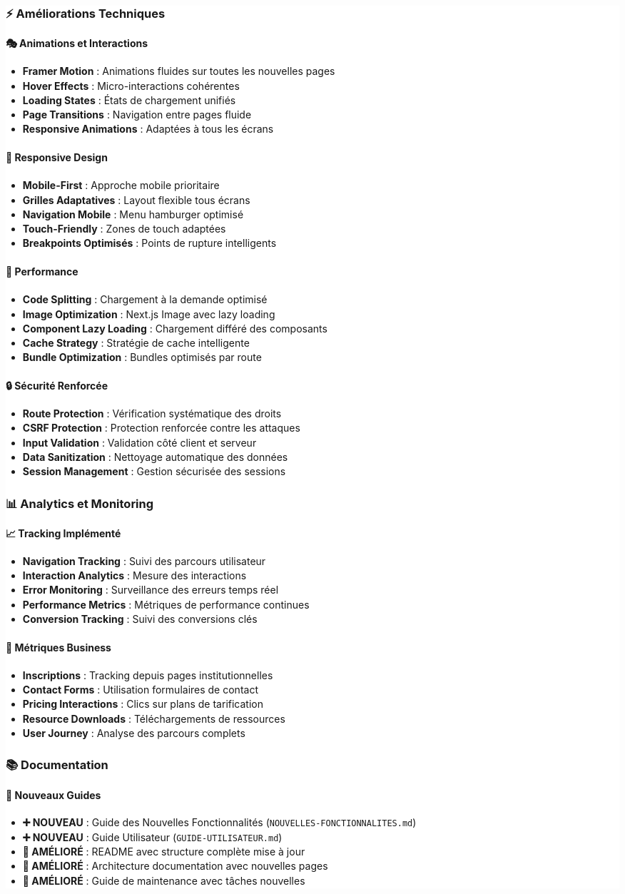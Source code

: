 ### ⚡ Améliorations Techniques

#### 🎭 Animations et Interactions
- **Framer Motion** : Animations fluides sur toutes les nouvelles pages
- **Hover Effects** : Micro-interactions cohérentes
- **Loading States** : États de chargement unifiés
- **Page Transitions** : Navigation entre pages fluide
- **Responsive Animations** : Adaptées à tous les écrans

#### 📱 Responsive Design
- **Mobile-First** : Approche mobile prioritaire
- **Grilles Adaptatives** : Layout flexible tous écrans
- **Navigation Mobile** : Menu hamburger optimisé
- **Touch-Friendly** : Zones de touch adaptées
- **Breakpoints Optimisés** : Points de rupture intelligents

#### 🚀 Performance
- **Code Splitting** : Chargement à la demande optimisé
- **Image Optimization** : Next.js Image avec lazy loading
- **Component Lazy Loading** : Chargement différé des composants
- **Cache Strategy** : Stratégie de cache intelligente
- **Bundle Optimization** : Bundles optimisés par route

#### 🔒 Sécurité Renforcée
- **Route Protection** : Vérification systématique des droits
- **CSRF Protection** : Protection renforcée contre les attaques
- **Input Validation** : Validation côté client et serveur
- **Data Sanitization** : Nettoyage automatique des données
- **Session Management** : Gestion sécurisée des sessions

### 📊 Analytics et Monitoring

#### 📈 Tracking Implémenté
- **Navigation Tracking** : Suivi des parcours utilisateur
- **Interaction Analytics** : Mesure des interactions
- **Error Monitoring** : Surveillance des erreurs temps réel
- **Performance Metrics** : Métriques de performance continues
- **Conversion Tracking** : Suivi des conversions clés

#### 🎯 Métriques Business
- **Inscriptions** : Tracking depuis pages institutionnelles
- **Contact Forms** : Utilisation formulaires de contact
- **Pricing Interactions** : Clics sur plans de tarification
- **Resource Downloads** : Téléchargements de ressources
- **User Journey** : Analyse des parcours complets

### 📚 Documentation

#### 📖 Nouveaux Guides
- **➕ NOUVEAU** : Guide des Nouvelles Fonctionnalités (`NOUVELLES-FONCTIONNALITES.md`)
- **➕ NOUVEAU** : Guide Utilisateur (`GUIDE-UTILISATEUR.md`)
- **🔧 AMÉLIORÉ** : README avec structure complète mise à jour
- **🔧 AMÉLIORÉ** : Architecture documentation avec nouvelles pages
- **🔧 AMÉLIORÉ** : Guide de maintenance avec tâches nouvelles
